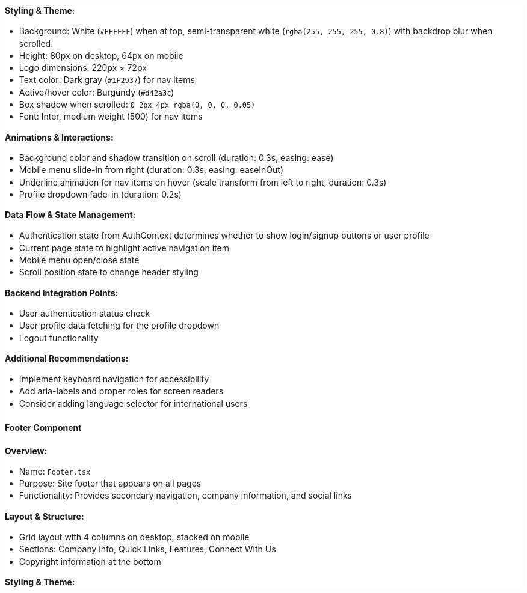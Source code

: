 **Styling & Theme:**

- Background: White (`#FFFFFF`) when at top, semi-transparent white (`rgba(255, 255, 255, 0.8)`) with backdrop blur when scrolled
- Height: 80px on desktop, 64px on mobile
- Logo dimensions: 220px × 72px
- Text color: Dark gray (`#1F2937`) for nav items
- Active/hover color: Burgundy (`#d42a3c`)
- Box shadow when scrolled: `0 2px 4px rgba(0, 0, 0, 0.05)`
- Font: Inter, medium weight (500) for nav items


**Animations & Interactions:**

- Background color and shadow transition on scroll (duration: 0.3s, easing: ease)
- Mobile menu slide-in from right (duration: 0.3s, easing: easeInOut)
- Underline animation for nav items on hover (scale transform from left to right, duration: 0.3s)
- Profile dropdown fade-in (duration: 0.2s)


**Data Flow & State Management:**

- Authentication state from AuthContext determines whether to show login/signup buttons or user profile
- Current page state to highlight active navigation item
- Mobile menu open/close state
- Scroll position state to change header styling


**Backend Integration Points:**

- User authentication status check
- User profile data fetching for the profile dropdown
- Logout functionality


**Additional Recommendations:**

- Implement keyboard navigation for accessibility
- Add aria-labels and proper roles for screen readers
- Consider adding language selector for international users


#### Footer Component

**Overview:**

- Name: `Footer.tsx`
- Purpose: Site footer that appears on all pages
- Functionality: Provides secondary navigation, company information, and social links


**Layout & Structure:**

- Grid layout with 4 columns on desktop, stacked on mobile
- Sections: Company info, Quick Links, Features, Connect With Us
- Copyright information at the bottom


**Styling & Theme:**
